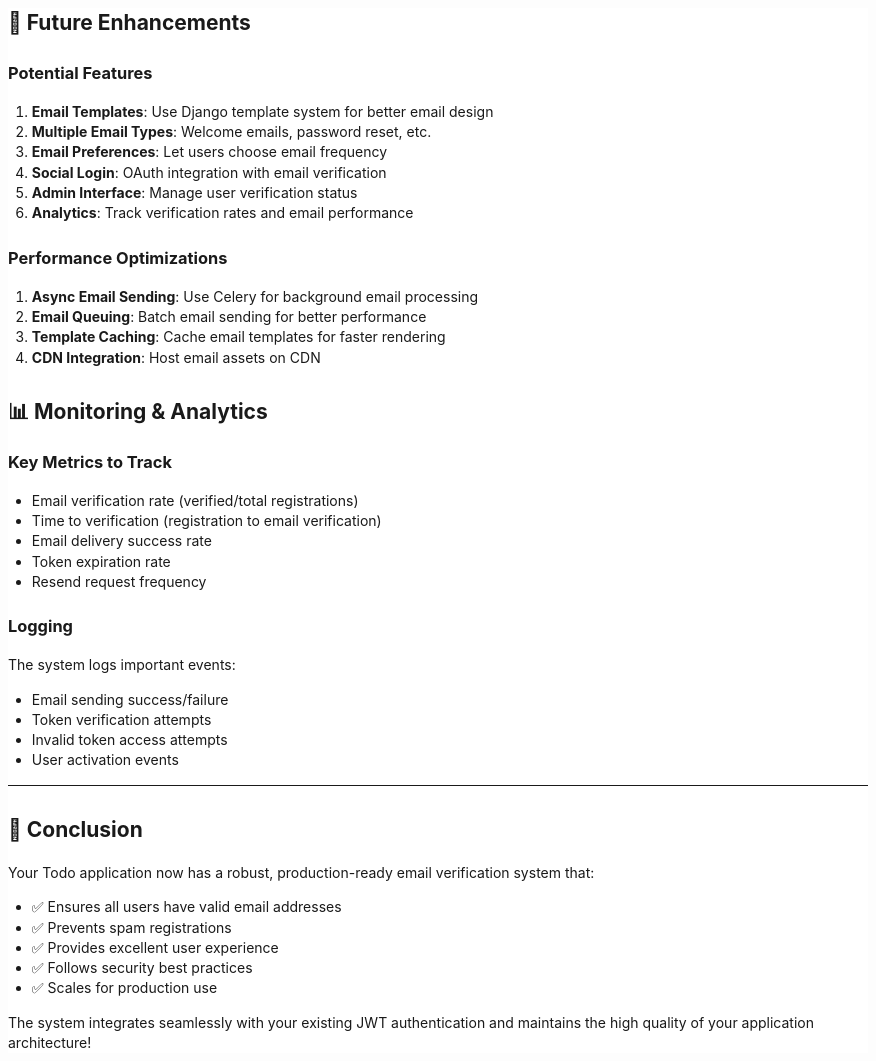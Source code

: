 ## 🎯 Future Enhancements

### Potential Features
1. **Email Templates**: Use Django template system for better email design
2. **Multiple Email Types**: Welcome emails, password reset, etc.
3. **Email Preferences**: Let users choose email frequency
4. **Social Login**: OAuth integration with email verification
5. **Admin Interface**: Manage user verification status
6. **Analytics**: Track verification rates and email performance

### Performance Optimizations
1. **Async Email Sending**: Use Celery for background email processing
2. **Email Queuing**: Batch email sending for better performance
3. **Template Caching**: Cache email templates for faster rendering
4. **CDN Integration**: Host email assets on CDN

## 📊 Monitoring & Analytics

### Key Metrics to Track
- Email verification rate (verified/total registrations)
- Time to verification (registration to email verification)
- Email delivery success rate
- Token expiration rate
- Resend request frequency

### Logging
The system logs important events:
- Email sending success/failure
- Token verification attempts
- Invalid token access attempts
- User activation events

---

## 🎉 Conclusion

Your Todo application now has a robust, production-ready email verification system that:

- ✅ Ensures all users have valid email addresses
- ✅ Prevents spam registrations
- ✅ Provides excellent user experience
- ✅ Follows security best practices
- ✅ Scales for production use

The system integrates seamlessly with your existing JWT authentication and maintains the high quality of your application architecture!